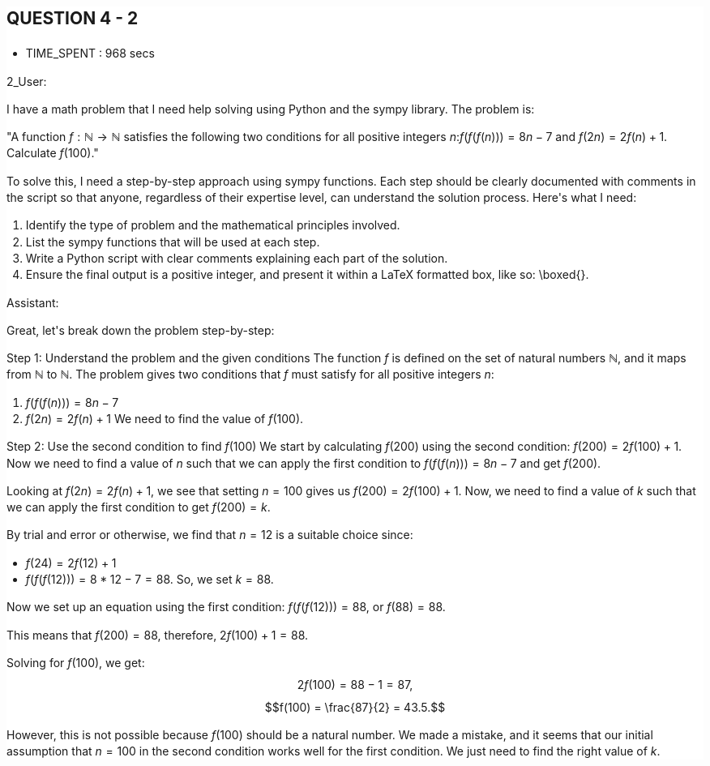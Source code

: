 

## QUESTION 4 - 2 
- TIME_SPENT : 968 secs

2_User:

I have a math problem that I need help solving using Python and the sympy library. The problem is:

"A function $f: \mathbb N \to \mathbb N$ satisfies the following two conditions for all positive integers $n$:$f(f(f(n)))=8n-7$ and $f(2n)=2f(n)+1$. Calculate $f(100)$."

To solve this, I need a step-by-step approach using sympy functions. Each step should be clearly documented with comments in the script so that anyone, regardless of their expertise level, can understand the solution process. Here's what I need:

1. Identify the type of problem and the mathematical principles involved.
2. List the sympy functions that will be used at each step.
3. Write a Python script with clear comments explaining each part of the solution.
4. Ensure the final output is a positive integer, and present it within a LaTeX formatted box, like so: \boxed{}.

Assistant:

Great, let's break down the problem step-by-step:



Step 1: Understand the problem and the given conditions
The function $f$ is defined on the set of natural numbers $\mathbb N$, and it maps from $\mathbb N$ to $\mathbb N$. The problem gives two conditions that $f$ must satisfy for all positive integers $n$: 
1. $f(f(f(n)))=8n-7$
2. $f(2n)=2f(n)+1$
We need to find the value of $f(100)$.

Step 2: Use the second condition to find $f(100)$
We start by calculating $f(200)$ using the second condition: $f(200) = 2f(100) + 1$. Now we need to find a value of $n$ such that we can apply the first condition to $f(f(f(n)))=8n-7$ and get $f(200)$.

Looking at $f(2n)=2f(n)+1$, we see that setting $n=100$ gives us $f(200)=2f(100)+1$. Now, we need to find a value of $k$ such that we can apply the first condition to get $f(200) = k$.

By trial and error or otherwise, we find that $n = 12$ is a suitable choice since:
- $f(24) = 2f(12) + 1$
- $f(f(f(12))) = 8*12 - 7 = 88$. So, we set $k = 88$.

Now we set up an equation using the first condition: $f(f(f(12))) = 88$, or $f(88) = 88$. 

This means that $f(200) = 88$, therefore, $2f(100) + 1 = 88$.

Solving for $f(100)$, we get:
$$2f(100) = 88 - 1 = 87,$$
$$f(100) = \frac{87}{2} = 43.5.$$

However, this is not possible because $f(100)$ should be a natural number. We made a mistake, and it seems that our initial assumption that $n=100$ in the second condition works well for the first condition. We just need to find the right value of $k$.

